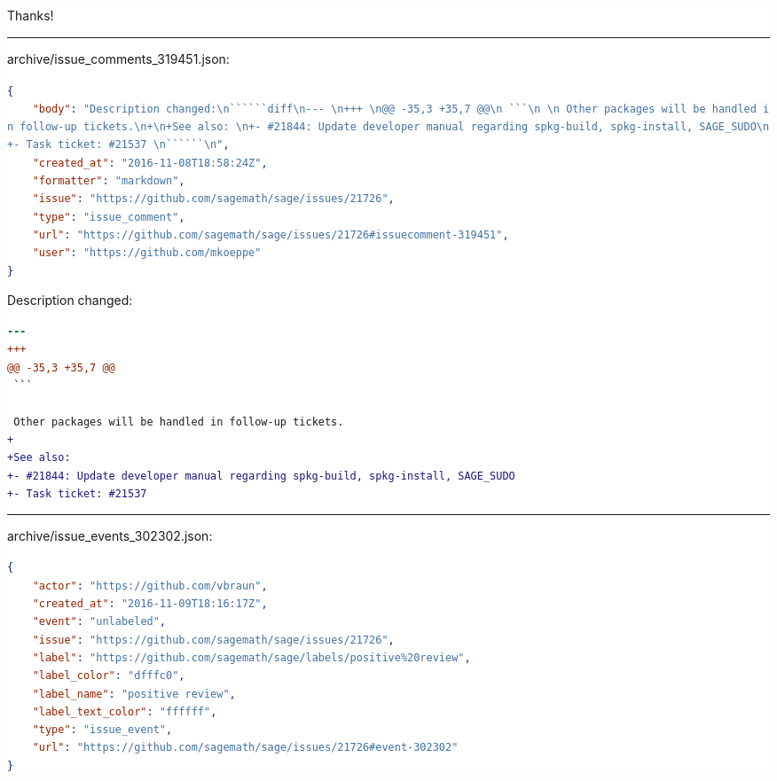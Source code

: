 Thanks!



---

archive/issue_comments_319451.json:
```json
{
    "body": "Description changed:\n``````diff\n--- \n+++ \n@@ -35,3 +35,7 @@\n ```\n \n Other packages will be handled in follow-up tickets.\n+\n+See also: \n+- #21844: Update developer manual regarding spkg-build, spkg-install, SAGE_SUDO\n+- Task ticket: #21537 \n``````\n",
    "created_at": "2016-11-08T18:58:24Z",
    "formatter": "markdown",
    "issue": "https://github.com/sagemath/sage/issues/21726",
    "type": "issue_comment",
    "url": "https://github.com/sagemath/sage/issues/21726#issuecomment-319451",
    "user": "https://github.com/mkoeppe"
}
```

Description changed:
``````diff
--- 
+++ 
@@ -35,3 +35,7 @@
 ```
 
 Other packages will be handled in follow-up tickets.
+
+See also: 
+- #21844: Update developer manual regarding spkg-build, spkg-install, SAGE_SUDO
+- Task ticket: #21537 
``````




---

archive/issue_events_302302.json:
```json
{
    "actor": "https://github.com/vbraun",
    "created_at": "2016-11-09T18:16:17Z",
    "event": "unlabeled",
    "issue": "https://github.com/sagemath/sage/issues/21726",
    "label": "https://github.com/sagemath/sage/labels/positive%20review",
    "label_color": "dfffc0",
    "label_name": "positive review",
    "label_text_color": "ffffff",
    "type": "issue_event",
    "url": "https://github.com/sagemath/sage/issues/21726#event-302302"
}
```

